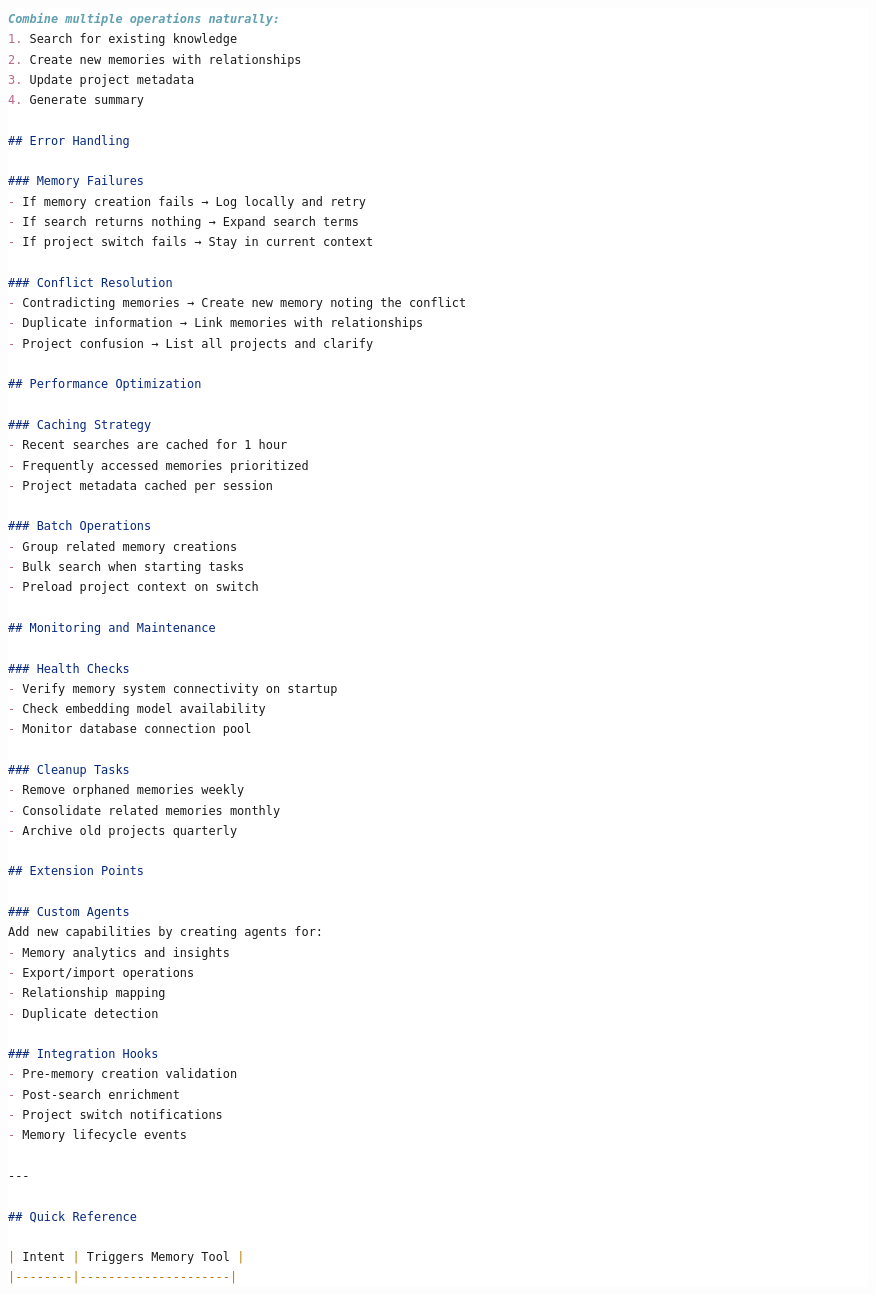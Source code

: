 ```markdown
Combine multiple operations naturally:
1. Search for existing knowledge
2. Create new memories with relationships
3. Update project metadata
4. Generate summary

## Error Handling

### Memory Failures
- If memory creation fails → Log locally and retry
- If search returns nothing → Expand search terms
- If project switch fails → Stay in current context

### Conflict Resolution
- Contradicting memories → Create new memory noting the conflict
- Duplicate information → Link memories with relationships
- Project confusion → List all projects and clarify

## Performance Optimization

### Caching Strategy
- Recent searches are cached for 1 hour
- Frequently accessed memories prioritized
- Project metadata cached per session

### Batch Operations
- Group related memory creations
- Bulk search when starting tasks
- Preload project context on switch

## Monitoring and Maintenance

### Health Checks
- Verify memory system connectivity on startup
- Check embedding model availability
- Monitor database connection pool

### Cleanup Tasks
- Remove orphaned memories weekly
- Consolidate related memories monthly
- Archive old projects quarterly

## Extension Points

### Custom Agents
Add new capabilities by creating agents for:
- Memory analytics and insights
- Export/import operations
- Relationship mapping
- Duplicate detection

### Integration Hooks
- Pre-memory creation validation
- Post-search enrichment
- Project switch notifications
- Memory lifecycle events

---

## Quick Reference

| Intent | Triggers Memory Tool |
|--------|---------------------|
```